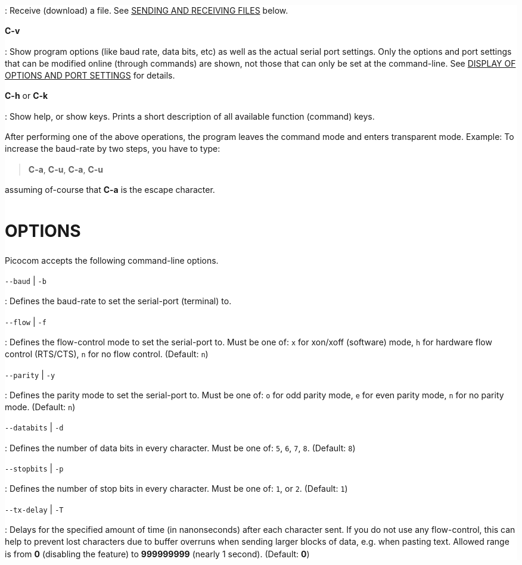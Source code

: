 :   Receive (download) a file. See [SENDING AND RECEIVING
    FILES](#sending-and-receiving-files) below.

**<a id="c-v">C-v</a>**

:   Show program options (like baud rate, data bits, etc) as well as
    the actual serial port settings. Only the options and port settings that
    can be modified online (through commands) are shown, not those that can
    only be set at the command-line. See [DISPLAY OF OPTIONS AND PORT
    SETTINGS](#display-of-options-and-port-settings) for details.

**C-h** or **C-k**

:   Show help, or show keys. Prints a short description of all
    available function (command) keys.

After performing one of the above operations, the program leaves the
command mode and enters transparent mode. Example: To increase the
baud-rate by two steps, you have to type:

> **C-a**, **C-u**, **C-a**, **C-u**

assuming of-course that **C-a** is the escape character.


# OPTIONS

Picocom accepts the following command-line options.

`--baud` | `-b`

:   Defines the baud-rate to set the serial-port (terminal) to.

`--flow` | `-f`

:   Defines the flow-control mode to set the serial-port to. Must be
    one of: `x` for xon/xoff (software) mode, `h` for hardware
    flow control (RTS/CTS), `n` for no flow control. (Default:
    `n`)

`--parity` | `-y`

:   Defines the parity mode to set the serial-port to.  Must be one
    of: `o` for odd parity mode, `e` for even parity mode, `n`
    for no parity mode. (Default: `n`)

`--databits` | `-d`

:   Defines the number of data bits in every character. Must be one
    of: `5`, `6`, `7`, `8`. (Default: `8`)

`--stopbits` | `-p`

:   Defines the number of stop bits in every character. Must be one
    of: `1`, or `2`. (Default: `1`)

`--tx-delay` | `-T`

:   Delays for the specified amount of time (in nanonseconds) after each
    character sent. If you do not use any flow-control, this can help to
    prevent lost characters due to buffer overruns when sending larger
    blocks of data, e.g. when pasting text. Allowed range is from **0**
    (disabling the feature) to **999999999** (nearly  1 second).
    (Default: **0**)
